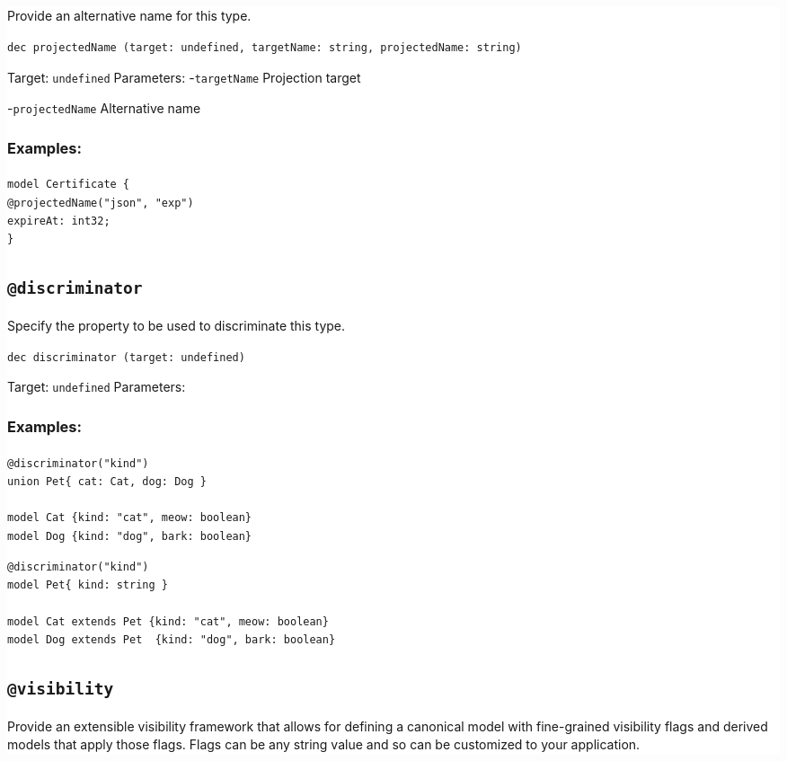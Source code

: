 Provide an alternative name for this type.


```cadl
dec projectedName (target: undefined, targetName: string, projectedName: string) 
```

Target: `undefined`
Parameters:
-`targetName` Projection target

-`projectedName` Alternative name


### Examples:

```cadl
model Certificate {
@projectedName("json", "exp")
expireAt: int32;
}
```
## `@discriminator`

Specify the property to be used to discriminate this type.


```cadl
dec discriminator (target: undefined) 
```

Target: `undefined`
Parameters:

### Examples:

```cadl
@discriminator("kind")
union Pet{ cat: Cat, dog: Dog }

model Cat {kind: "cat", meow: boolean}
model Dog {kind: "dog", bark: boolean}
```

```cadl
@discriminator("kind")
model Pet{ kind: string }

model Cat extends Pet {kind: "cat", meow: boolean}
model Dog extends Pet  {kind: "dog", bark: boolean}
```
## `@visibility`

Provide an extensible visibility framework that allows for defining a canonical model with fine-grained visibility flags and derived models that apply those flags.
Flags can be any string value and so can be customized to your application.
